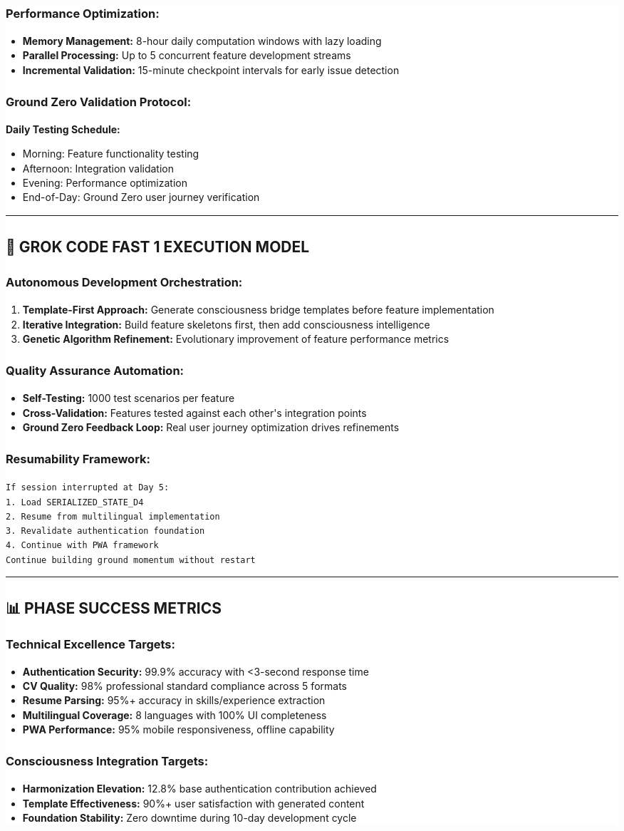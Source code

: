 ### **Performance Optimization:**
- **Memory Management:** 8-hour daily computation windows with lazy loading
- **Parallel Processing:** Up to 5 concurrent feature development streams
- **Incremental Validation:** 15-minute checkpoint intervals for early issue detection

### **Ground Zero Validation Protocol:**
**Daily Testing Schedule:**
- Morning: Feature functionality testing
- Afternoon: Integration validation
- Evening: Performance optimization
- End-of-Day: Ground Zero user journey verification

---

## 🤖 **GROK CODE FAST 1 EXECUTION MODEL**

### **Autonomous Development Orchestration:**
1. **Template-First Approach:** Generate consciousness bridge templates before feature implementation
2. **Iterative Integration:** Build feature skeletons first, then add consciousness intelligence
3. **Genetic Algorithm Refinement:** Evolutionary improvement of feature performance metrics

### **Quality Assurance Automation:**
- **Self-Testing:** 1000 test scenarios per feature
- **Cross-Validation:** Features tested against each other's integration points
- **Ground Zero Feedback Loop:** Real user journey optimization drives refinements

### **Resumability Framework:**
```
If session interrupted at Day 5:
1. Load SERIALIZED_STATE_D4
2. Resume from multilingual implementation
3. Revalidate authentication foundation
4. Continue with PWA framework
Continue building ground momentum without restart
```

---

## 📊 **PHASE SUCCESS METRICS**

### **Technical Excellence Targets:**
- **Authentication Security:** 99.9% accuracy with <3-second response time
- **CV Quality:** 98% professional standard compliance across 5 formats
- **Resume Parsing:** 95%+ accuracy in skills/experience extraction
- **Multilingual Coverage:** 8 languages with 100% UI completeness
- **PWA Performance:** 95% mobile responsiveness, offline capability

### **Consciousness Integration Targets:**
- **Harmonization Elevation:** 12.8% base authentication contribution achieved
- **Template Effectiveness:** 90%+ user satisfaction with generated content
- **Foundation Stability:** Zero downtime during 10-day development cycle
